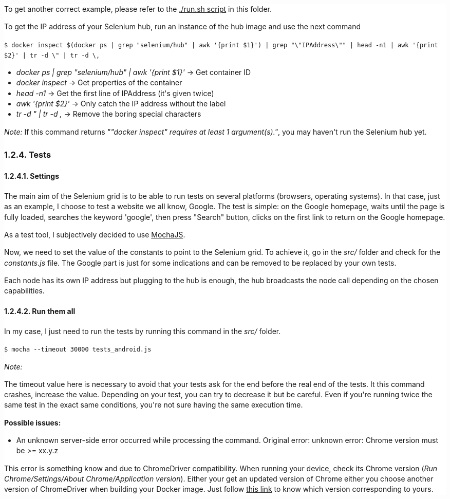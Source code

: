 To get another correct example, please refer to the [./run.sh script](./run.sh) in this folder.

To get the IP address of your Selenium hub, run an instance of the hub
image and use the next command

```shell
$ docker inspect $(docker ps | grep "selenium/hub" | awk '{print $1}') | grep "\"IPAddress\"" | head -n1 | awk '{print $2}' | tr -d \" | tr -d \,
```

- _docker ps | grep "selenium/hub" | awk '{print $1}'_ -> Get container ID
- _docker inspect_ -> Get properties of the container
- _head -n1_ -> Get the first line of IPAddress (it's given twice)
- _awk '{print $2}'_ -> Only catch the IP address without the label
- _tr -d \" | tr -d \,_ -> Remove the boring special characters

_Note:_ If this command returns _""docker inspect" requires at least 1 argument(s)."_,
you may haven't run the Selenium hub yet.

### 1.2.4. Tests

#### 1.2.4.1. Settings

The main aim of the Selenium grid is to be able to run tests on several platforms (browsers, operating systems). In that case, just as an example, I choose to test a website we all know, Google. The test is simple: on the Google homepage, waits until the page is fully loaded, searches the keyword 'google', then press "Search" button, clicks on the first link to return on the Google homepage.

As a test tool, I subjectively decided to use [MochaJS](https://mochajs.org/).

Now, we need to set the value of the constants to point to the Selenium grid. To achieve it, go in the _src/_ folder and check for the _constants.js_ file. The Google part is just for some indications and can be removed to be replaced by your own tests.

Each node has its own IP address but plugging to the hub is enough, the hub broadcasts the node call depending on the chosen capabilities.

#### 1.2.4.2. Run them all

In my case, I just need to run the tests by running this command in the _src/_ folder.

```shell
$ mocha --timeout 30000 tests_android.js
```

_Note:_

The timeout value here is necessary to avoid that your tests ask for the end before the real end of the tests. It this command crashes, increase the value. Depending on your test, you can try to decrease it but be careful. Even if you're running twice the same test in the exact same conditions, you're not sure having the same execution time.

__Possible issues:__

- An unknown server-side error occurred while processing the command. Original error: unknown error: Chrome version must be >= xx.y.z

This error is something know and due to ChromeDriver compatibility. When running your device, check its Chrome version (_Run Chrome/Settings/About Chrome/Application version_). Either your get an updated version of Chrome either you choose another version of ChromeDriver when building your Docker image. Just follow [this link](https://github.com/appium/appium/blob/master/docs/en/advanced-concepts/chromedriver.md) to know which version corresponding to yours.